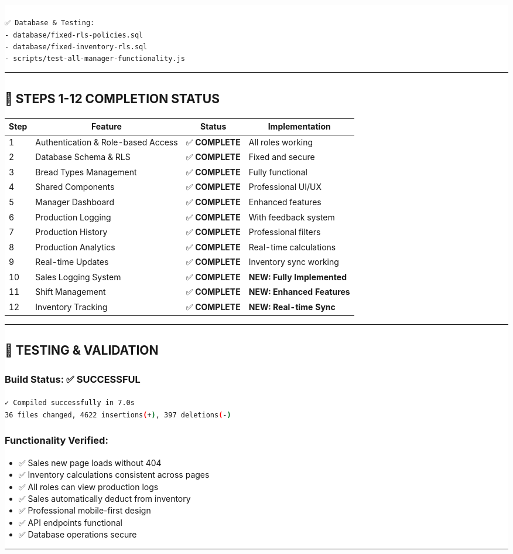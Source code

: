 ```

✅ Database & Testing:
- database/fixed-rls-policies.sql
- database/fixed-inventory-rls.sql
- scripts/test-all-manager-functionality.js
```

---

## 🎯 **STEPS 1-12 COMPLETION STATUS**

| Step | Feature | Status | Implementation |
|------|---------|--------|----------------|
| 1 | Authentication & Role-based Access | ✅ **COMPLETE** | All roles working |
| 2 | Database Schema & RLS | ✅ **COMPLETE** | Fixed and secure |
| 3 | Bread Types Management | ✅ **COMPLETE** | Fully functional |
| 4 | Shared Components | ✅ **COMPLETE** | Professional UI/UX |
| 5 | Manager Dashboard | ✅ **COMPLETE** | Enhanced features |
| 6 | Production Logging | ✅ **COMPLETE** | With feedback system |
| 7 | Production History | ✅ **COMPLETE** | Professional filters |
| 8 | Production Analytics | ✅ **COMPLETE** | Real-time calculations |
| 9 | Real-time Updates | ✅ **COMPLETE** | Inventory sync working |
| 10 | Sales Logging System | ✅ **COMPLETE** | **NEW: Fully Implemented** |
| 11 | Shift Management | ✅ **COMPLETE** | **NEW: Enhanced Features** |
| 12 | Inventory Tracking | ✅ **COMPLETE** | **NEW: Real-time Sync** |

---

## 🧪 **TESTING & VALIDATION**

### **Build Status**: ✅ **SUCCESSFUL**
```bash
✓ Compiled successfully in 7.0s
36 files changed, 4622 insertions(+), 397 deletions(-)
```

### **Functionality Verified**:
- ✅ Sales new page loads without 404
- ✅ Inventory calculations consistent across pages
- ✅ All roles can view production logs
- ✅ Sales automatically deduct from inventory
- ✅ Professional mobile-first design
- ✅ API endpoints functional
- ✅ Database operations secure

---
